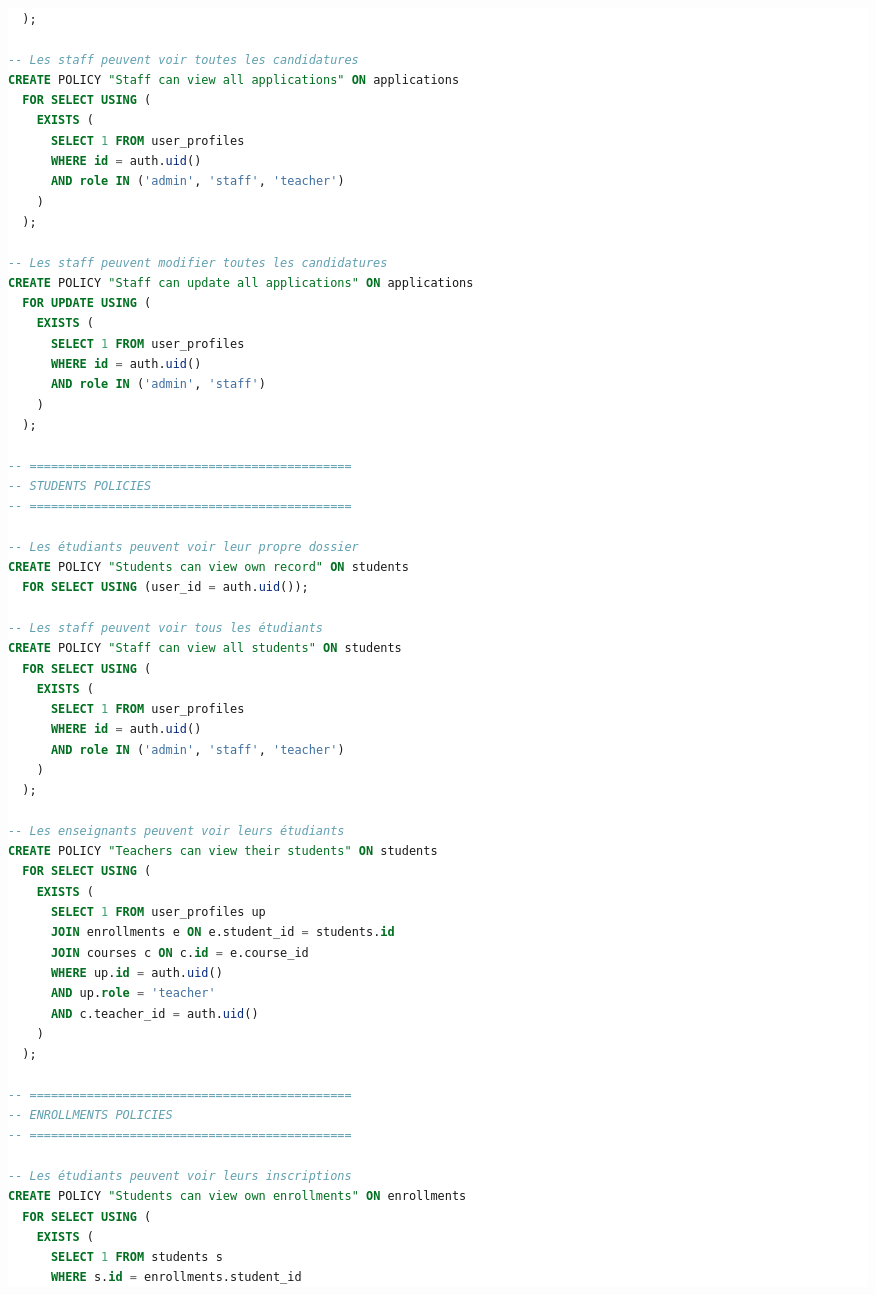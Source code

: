 ```sql
  );

-- Les staff peuvent voir toutes les candidatures
CREATE POLICY "Staff can view all applications" ON applications
  FOR SELECT USING (
    EXISTS (
      SELECT 1 FROM user_profiles 
      WHERE id = auth.uid() 
      AND role IN ('admin', 'staff', 'teacher')
    )
  );

-- Les staff peuvent modifier toutes les candidatures
CREATE POLICY "Staff can update all applications" ON applications
  FOR UPDATE USING (
    EXISTS (
      SELECT 1 FROM user_profiles 
      WHERE id = auth.uid() 
      AND role IN ('admin', 'staff')
    )
  );

-- =============================================
-- STUDENTS POLICIES
-- =============================================

-- Les étudiants peuvent voir leur propre dossier
CREATE POLICY "Students can view own record" ON students
  FOR SELECT USING (user_id = auth.uid());

-- Les staff peuvent voir tous les étudiants
CREATE POLICY "Staff can view all students" ON students
  FOR SELECT USING (
    EXISTS (
      SELECT 1 FROM user_profiles 
      WHERE id = auth.uid() 
      AND role IN ('admin', 'staff', 'teacher')
    )
  );

-- Les enseignants peuvent voir leurs étudiants
CREATE POLICY "Teachers can view their students" ON students
  FOR SELECT USING (
    EXISTS (
      SELECT 1 FROM user_profiles up
      JOIN enrollments e ON e.student_id = students.id
      JOIN courses c ON c.id = e.course_id
      WHERE up.id = auth.uid() 
      AND up.role = 'teacher'
      AND c.teacher_id = auth.uid()
    )
  );

-- =============================================
-- ENROLLMENTS POLICIES
-- =============================================

-- Les étudiants peuvent voir leurs inscriptions
CREATE POLICY "Students can view own enrollments" ON enrollments
  FOR SELECT USING (
    EXISTS (
      SELECT 1 FROM students s 
      WHERE s.id = enrollments.student_id 
```